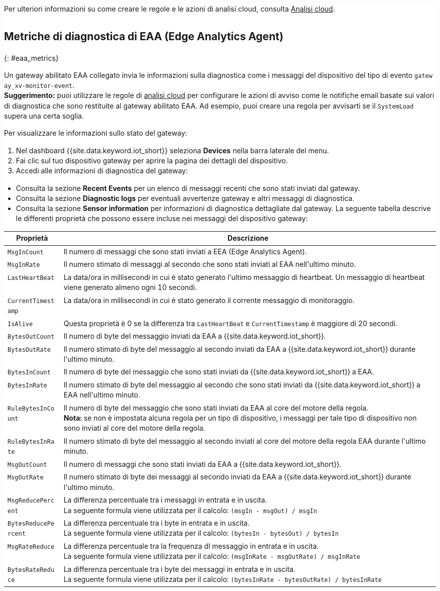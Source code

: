 Per ulteriori informazioni su come creare le regole e le azioni di analisi cloud, consulta [Analisi cloud](cloud_analytics.html).

## Metriche di diagnostica di EAA (Edge Analytics Agent)
{: #eaa_metrics}

Un gateway abilitato EAA collegato invia le informazioni sulla diagnostica come i messaggi del dispositivo del tipo di evento `gateway_xv-monitor-event`. </br> **Suggerimento:** puoi utilizzare le regole di [analisi cloud](cloud_analytics.html) per configurare le azioni di avviso come le notifiche email basate sui valori di diagnostica che sono restituite al gateway abilitato EAA. Ad esempio, puoi creare una regola per avvisarti se il `SystemLoad` supera una certa soglia.

Per visualizzare le informazioni sullo stato del gateway:
1. Nel dashboard {{site.data.keyword.iot_short}} seleziona **Devices** nella barra laterale del menu.
2. Fai clic sul tuo dispositivo gateway per aprire la pagina dei dettagli del dispositivo.
3. Accedi alle informazioni di diagnostica del gateway:  
 - Consulta la sezione **Recent Events** per un elenco di messaggi recenti che sono stati inviati dal gateway.
 - Consulta la sezione **Diagnostic logs** per eventuali avvertenze gateway e altri messaggi di diagnostica.
 - Consulta la sezione **Sensor information** per informazioni di diagnostica dettagliate dal gateway. La seguente tabella descrive le differenti proprietà che possono essere incluse nei messaggi del dispositivo gateway:


 Proprietà | Descrizione
 --- | ---
 `MsgInCount` |Il numero di messaggi che sono stati inviati a EEA (Edge Analytics Agent).
 `MsgInRate` | Il numero stimato di messaggi al secondo che sono stati inviati al EAA nell'ultimo minuto.  
 `LastHeartBeat` | La data/ora in millisecondi in cui è stato generato l'ultimo messaggio di heartbeat. Un messaggio di heartbeat viene generato almeno ogni 10 secondi.
 `CurrentTimestamp` | La data/ora in millisecondi in cui è stato generato il corrente messaggio di monitoraggio.
 `IsAlive` | Questa proprietà è 0 se la differenza tra `LastHeartBeat` e `CurrentTimestamp` è maggiore di 20 secondi.
 `BytesOutCount` | Il numero di byte del messaggio inviati da EAA a {{site.data.keyword.iot_short}}.
 `BytesOutRate` | Il numero stimato di byte del messaggio al secondo inviati da EAA a {{site.data.keyword.iot_short}} durante l'ultimo minuto.
 `BytesInCount` | Il numero di byte del messaggio che sono stati inviati da {{site.data.keyword.iot_short}} a EAA.
 `BytesInRate` | Il numero stimato di byte del messaggio al secondo che sono stati inviati da {{site.data.keyword.iot_short}} a EAA nell'ultimo minuto.
 `RuleBytesInCount` |Il numero di byte del messaggio che sono stati inviati da EAA al core del motore della regola. </br> **Nota:** se non è impostata alcuna regola per un tipo di dispositivo, i messaggi per tale tipo di dispositivo non sono inviati al core del motore della regola.
 `RuleBytesInRate` | Il numero stimato di byte del messaggio al secondo inviati al core del motore della regola EAA durante l'ultimo minuto.
 `MsgOutCount` | Il numero di messaggi che sono stati inviati da EAA a {{site.data.keyword.iot_short}}.
 `MsgOutRate` | Il numero stimato di byte dei messaggi al secondo inviati da EAA a {{site.data.keyword.iot_short}} durante l'ultimo minuto.
 `MsgReducePercent` | La differenza percentuale tra i messaggi in entrata e in uscita. </br>La seguente formula viene utilizzata per il calcolo: `(msgIn - msgOut) / msgIn`
`BytesReducePercent` | La differenza percentuale tra i byte in entrata e in uscita. </br>La seguente formula viene utilizzata per il calcolo: `(bytesIn - bytesOut) / bytesIn`
`MsgRateReduce` | La differenza percentuale tra la frequenza dl messaggio in entrata e in uscita. </br>La seguente formula viene utilizzata per il calcolo: `(msgInRate - msgOutRate) / msgInRate`
`BytesRateReduce` | La differenza percentuale tra i byte dei messaggi in entrata e in uscita. </br>La seguente formula viene utilizzata per il calcolo: `(bytesInRate - bytesOutRate) / bytesInRate`